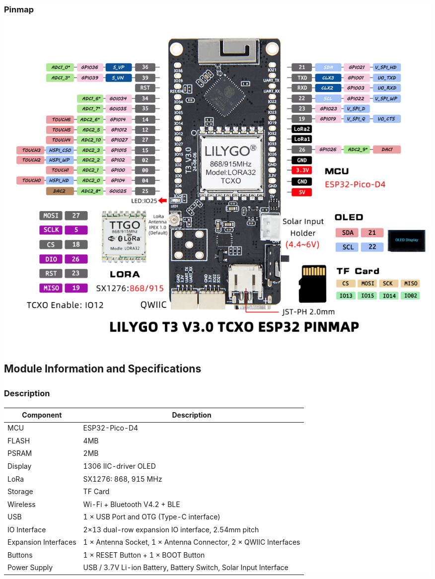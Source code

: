 ### Pinmap 

<img src="./assets/T3-TXCO-3.jpg" alt="summary" width=100%>

## Module Information and Specifications
### Description

| Component | Description |
| --- | --- |
| MCU | ESP32-Pico-D4 |
| FLASH| 4MB |
| PSRAM | 2MB|
| Display | 1306 IIC-driver OLED
| LoRa | SX1276: 868, 915 MHz
| Storage | TF Card
|Wireless | Wi-Fi + Bluetooth V4.2 + BLE
|USB | 1 × USB Port and OTG (Type-C interface)
|IO Interface | 2×13 dual-row expansion IO interface, 2.54mm pitch
|Expansion Interfaces | 1 × Antenna Socket, 1 × Antenna Connector, 2 × QWIIC Interfaces
Buttons | 1 × RESET Button + 1 × BOOT Button
|Power Supply | USB / 3.7V Li-ion Battery, Battery Switch, Solar Input Interface